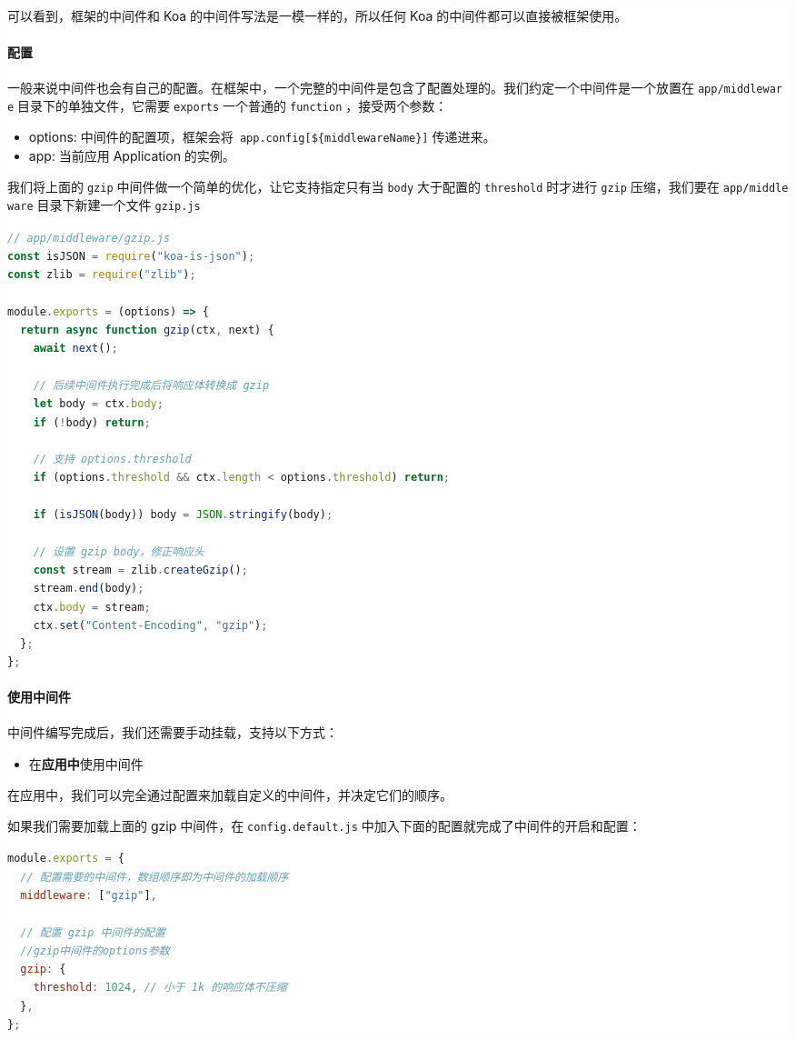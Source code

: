 可以看到，框架的中间件和 Koa 的中间件写法是一模一样的，所以任何 Koa 的中间件都可以直接被框架使用。

#### 配置

一般来说中间件也会有自己的配置。在框架中，一个完整的中间件是包含了配置处理的。我们约定一个中间件是一个放置在 `app/middleware` 目录下的单独文件，它需要 `exports` 一个普通的 `function` ，接受两个参数：

- options: 中间件的配置项，框架会将` app.config[${middlewareName}]` 传递进来。
- app: 当前应用 Application 的实例。

我们将上面的 `gzip` 中间件做一个简单的优化，让它支持指定只有当 `body` 大于配置的 `threshold` 时才进行 `gzip` 压缩，我们要在 `app/middleware` 目录下新建一个文件 `gzip.js`

```js
// app/middleware/gzip.js
const isJSON = require("koa-is-json");
const zlib = require("zlib");

module.exports = (options) => {
  return async function gzip(ctx, next) {
    await next();

    // 后续中间件执行完成后将响应体转换成 gzip
    let body = ctx.body;
    if (!body) return;

    // 支持 options.threshold
    if (options.threshold && ctx.length < options.threshold) return;

    if (isJSON(body)) body = JSON.stringify(body);

    // 设置 gzip body，修正响应头
    const stream = zlib.createGzip();
    stream.end(body);
    ctx.body = stream;
    ctx.set("Content-Encoding", "gzip");
  };
};
```

#### 使用中间件

中间件编写完成后，我们还需要手动挂载，支持以下方式：

- 在**应用中**使用中间件

在应用中，我们可以完全通过配置来加载自定义的中间件，并决定它们的顺序。

如果我们需要加载上面的 gzip 中间件，在 `config.default.js` 中加入下面的配置就完成了中间件的开启和配置：

```js
module.exports = {
  // 配置需要的中间件，数组顺序即为中间件的加载顺序
  middleware: ["gzip"],

  // 配置 gzip 中间件的配置
  //gzip中间件的options参数
  gzip: {
    threshold: 1024, // 小于 1k 的响应体不压缩
  },
};
```
